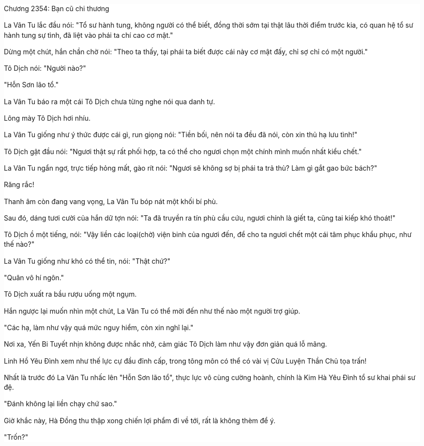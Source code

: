 




Chương 2354: Bạn cũ chi thương


La Vân Tu lắc đầu nói: "Tổ sư hành tung, không người có thể biết, đồng thời sớm tại thật lâu thời điểm trước kia, có quan hệ tổ sư hành tung sự tình, đã liệt vào phái ta chí cao cơ mật."

Dừng một chút, hắn chần chờ nói: "Theo ta thấy, tại phái ta biết được cái này cơ mật đấy, chỉ sợ chỉ có một người."

Tô Dịch nói: "Người nào?"

"Hỗn Sơn lão tổ."

La Vân Tu báo ra một cái Tô Dịch chưa từng nghe nói qua danh tự.

Lông mày Tô Dịch hơi nhíu.

La Vân Tu giống như ý thức được cái gì, run giọng nói: "Tiền bối, nên nói ta đều đã nói, còn xin thủ hạ lưu tình!"

Tô Dịch gật đầu nói: "Ngươi thật sự rất phối hợp, ta có thể cho ngươi chọn một chính mình muốn nhất kiểu chết."

La Vân Tu ngẩn ngơ, trực tiếp hỏng mất, gào rít nói: "Ngươi sẽ không sợ bị phái ta trả thù? Làm gì gắt gao bức bách?"

Răng rắc!

Thanh âm còn đang vang vọng, La Vân Tu bóp nát một khối bí phù.

Sau đó, dáng tươi cười của hắn dữ tợn nói: "Ta đã truyền ra tín phù cầu cứu, ngươi chính là giết ta, cũng tai kiếp khó thoát!"

Tô Dịch ồ một tiếng, nói: "Vậy liền các loại(chờ) viện binh của ngươi đến, để cho ta ngươi chết một cái tâm phục khẩu phục, như thế nào?"

La Vân Tu giống như khó có thể tin, nói: "Thật chứ?"

"Quân vô hí ngôn."

Tô Dịch xuất ra bầu rượu uống một ngụm.

Hắn ngược lại muốn nhìn một chút, La Vân Tu có thể mời đến như thế nào một người trợ giúp.

"Các hạ, làm như vậy quá mức nguy hiểm, còn xin nghĩ lại."

Nơi xa, Yến Bi Tuyết nhịn không được nhắc nhở, cảm giác Tô Dịch làm như vậy đơn giản quá lỗ mãng.

Linh Hồ Yêu Đình xem như thế lực cự đầu đỉnh cấp, trong tông môn có thể có vài vị Cửu Luyện Thần Chủ tọa trấn!

Nhất là trước đó La Vân Tu nhấc lên "Hỗn Sơn lão tổ", thực lực vô cùng cường hoành, chính là Kim Hà Yêu Đình tổ sư khai phái sư đệ.

"Đánh không lại liền chạy chứ sao."

Giờ khắc này, Hà Đồng thu thập xong chiến lợi phẩm đi về tới, rất là không thèm để ý.

"Trốn?"
